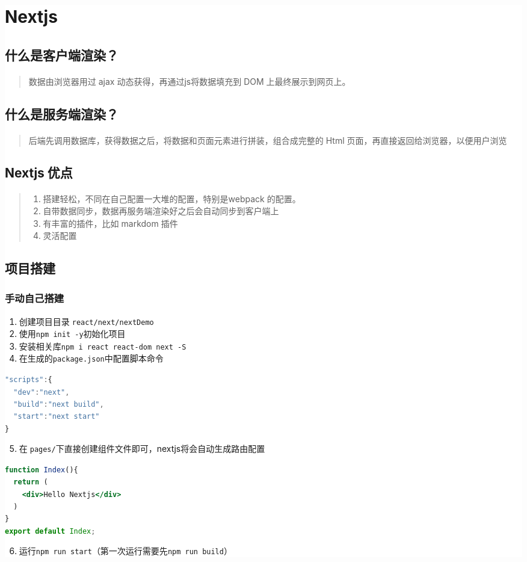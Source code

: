 # Nextjs



## 什么是客户端渲染？

> 数据由浏览器用过 ajax 动态获得，再通过js将数据填充到 DOM 上最终展示到网页上。



## 什么是服务端渲染？

> 后端先调用数据库，获得数据之后，将数据和页面元素进行拼装，组合成完整的 Html 页面，再直接返回给浏览器，以便用户浏览



## Nextjs 优点

> 1. 搭建轻松，不同在自己配置一大堆的配置，特别是webpack 的配置。
> 2. 自带数据同步，数据再服务端渲染好之后会自动同步到客户端上
> 3. 有丰富的插件，比如 markdom 插件
> 4. 灵活配置



## 项目搭建

### 手动自己搭建

1. 创建项目目录 `react/next/nextDemo`
2. 使用`npm init -y`初始化项目
3. 安装相关库`npm i react react-dom next -S`
4. 在生成的`package.json`中配置脚本命令

```js
"scripts":{
  "dev":"next",
  "build":"next build",
  "start":"next start"
}
```

5. 在 `pages/`下直接创建组件文件即可，nextjs将会自动生成路由配置

```jsx
function Index(){
  return (
  	<div>Hello Nextjs</div>
  )
}
export default Index;
```

6. 运行`npm run start`（第一次运行需要先`npm run build`）
